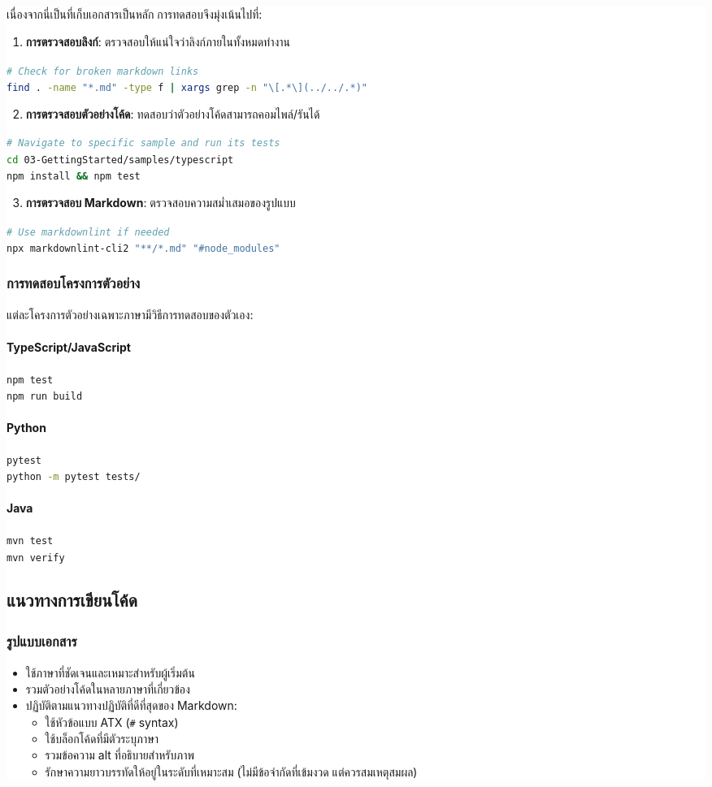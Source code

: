 เนื่องจากนี่เป็นที่เก็บเอกสารเป็นหลัก การทดสอบจึงมุ่งเน้นไปที่:

1. **การตรวจสอบลิงก์**: ตรวจสอบให้แน่ใจว่าลิงก์ภายในทั้งหมดทำงาน
```bash
# Check for broken markdown links
find . -name "*.md" -type f | xargs grep -n "\[.*\](../../.*)"
```

2. **การตรวจสอบตัวอย่างโค้ด**: ทดสอบว่าตัวอย่างโค้ดสามารถคอมไพล์/รันได้
```bash
# Navigate to specific sample and run its tests
cd 03-GettingStarted/samples/typescript
npm install && npm test
```

3. **การตรวจสอบ Markdown**: ตรวจสอบความสม่ำเสมอของรูปแบบ
```bash
# Use markdownlint if needed
npx markdownlint-cli2 "**/*.md" "#node_modules"
```

### การทดสอบโครงการตัวอย่าง

แต่ละโครงการตัวอย่างเฉพาะภาษามีวิธีการทดสอบของตัวเอง:

#### TypeScript/JavaScript
```bash
npm test
npm run build
```

#### Python
```bash
pytest
python -m pytest tests/
```

#### Java
```bash
mvn test
mvn verify
```

## แนวทางการเขียนโค้ด

### รูปแบบเอกสาร

- ใช้ภาษาที่ชัดเจนและเหมาะสำหรับผู้เริ่มต้น
- รวมตัวอย่างโค้ดในหลายภาษาที่เกี่ยวข้อง
- ปฏิบัติตามแนวทางปฏิบัติที่ดีที่สุดของ Markdown:
  - ใช้หัวข้อแบบ ATX (`#` syntax)
  - ใช้บล็อกโค้ดที่มีตัวระบุภาษา
  - รวมข้อความ alt ที่อธิบายสำหรับภาพ
  - รักษาความยาวบรรทัดให้อยู่ในระดับที่เหมาะสม (ไม่มีข้อจำกัดที่เข้มงวด แต่ควรสมเหตุสมผล)
